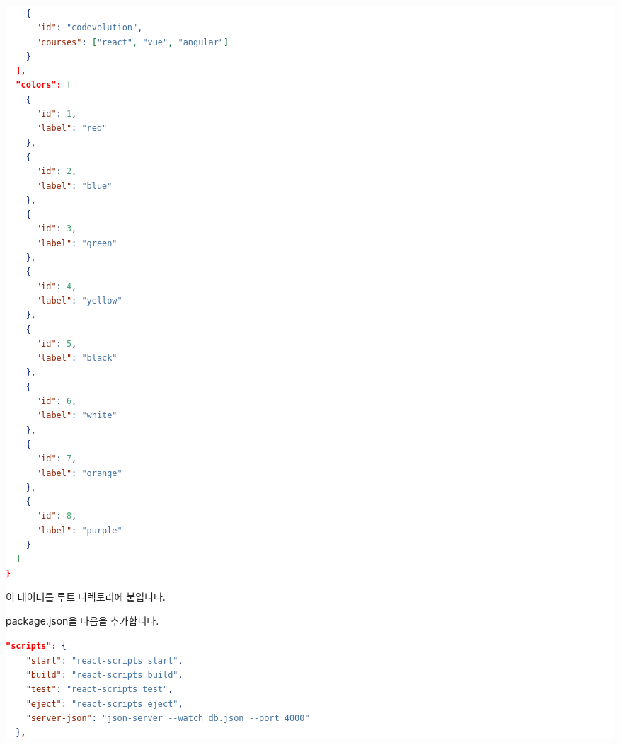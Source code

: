 ```json
    {
      "id": "codevolution",
      "courses": ["react", "vue", "angular"]
    }
  ],
  "colors": [
    {
      "id": 1,
      "label": "red"
    },
    {
      "id": 2,
      "label": "blue"
    },
    {
      "id": 3,
      "label": "green"
    },
    {
      "id": 4,
      "label": "yellow"
    },
    {
      "id": 5,
      "label": "black"
    },
    {
      "id": 6,
      "label": "white"
    },
    {
      "id": 7,
      "label": "orange"
    },
    {
      "id": 8,
      "label": "purple"
    }
  ]
}
```

이 데이터를 루트 디렉토리에 붙입니다.

package.json을 다음을 추가합니다.

```json
"scripts": {
    "start": "react-scripts start",
    "build": "react-scripts build",
    "test": "react-scripts test",
    "eject": "react-scripts eject",
    "server-json": "json-server --watch db.json --port 4000"
  },
```
